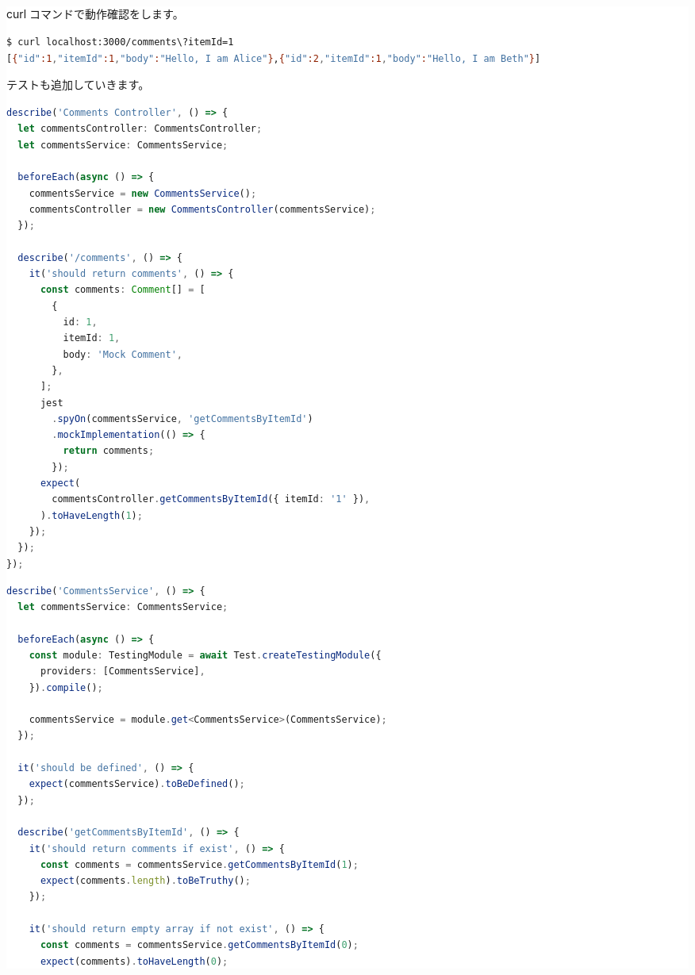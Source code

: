 curl コマンドで動作確認をします。

```bash
$ curl localhost:3000/comments\?itemId=1
[{"id":1,"itemId":1,"body":"Hello, I am Alice"},{"id":2,"itemId":1,"body":"Hello, I am Beth"}]
```

テストも追加していきます。

```typescript:comments/comments.controller.spec.ts
describe('Comments Controller', () => {
  let commentsController: CommentsController;
  let commentsService: CommentsService;

  beforeEach(async () => {
    commentsService = new CommentsService();
    commentsController = new CommentsController(commentsService);
  });

  describe('/comments', () => {
    it('should return comments', () => {
      const comments: Comment[] = [
        {
          id: 1,
          itemId: 1,
          body: 'Mock Comment',
        },
      ];
      jest
        .spyOn(commentsService, 'getCommentsByItemId')
        .mockImplementation(() => {
          return comments;
        });
      expect(
        commentsController.getCommentsByItemId({ itemId: '1' }),
      ).toHaveLength(1);
    });
  });
});
```

```typescript:comments/comments.service.spec.ts
describe('CommentsService', () => {
  let commentsService: CommentsService;

  beforeEach(async () => {
    const module: TestingModule = await Test.createTestingModule({
      providers: [CommentsService],
    }).compile();

    commentsService = module.get<CommentsService>(CommentsService);
  });

  it('should be defined', () => {
    expect(commentsService).toBeDefined();
  });

  describe('getCommentsByItemId', () => {
    it('should return comments if exist', () => {
      const comments = commentsService.getCommentsByItemId(1);
      expect(comments.length).toBeTruthy();
    });

    it('should return empty array if not exist', () => {
      const comments = commentsService.getCommentsByItemId(0);
      expect(comments).toHaveLength(0);
```